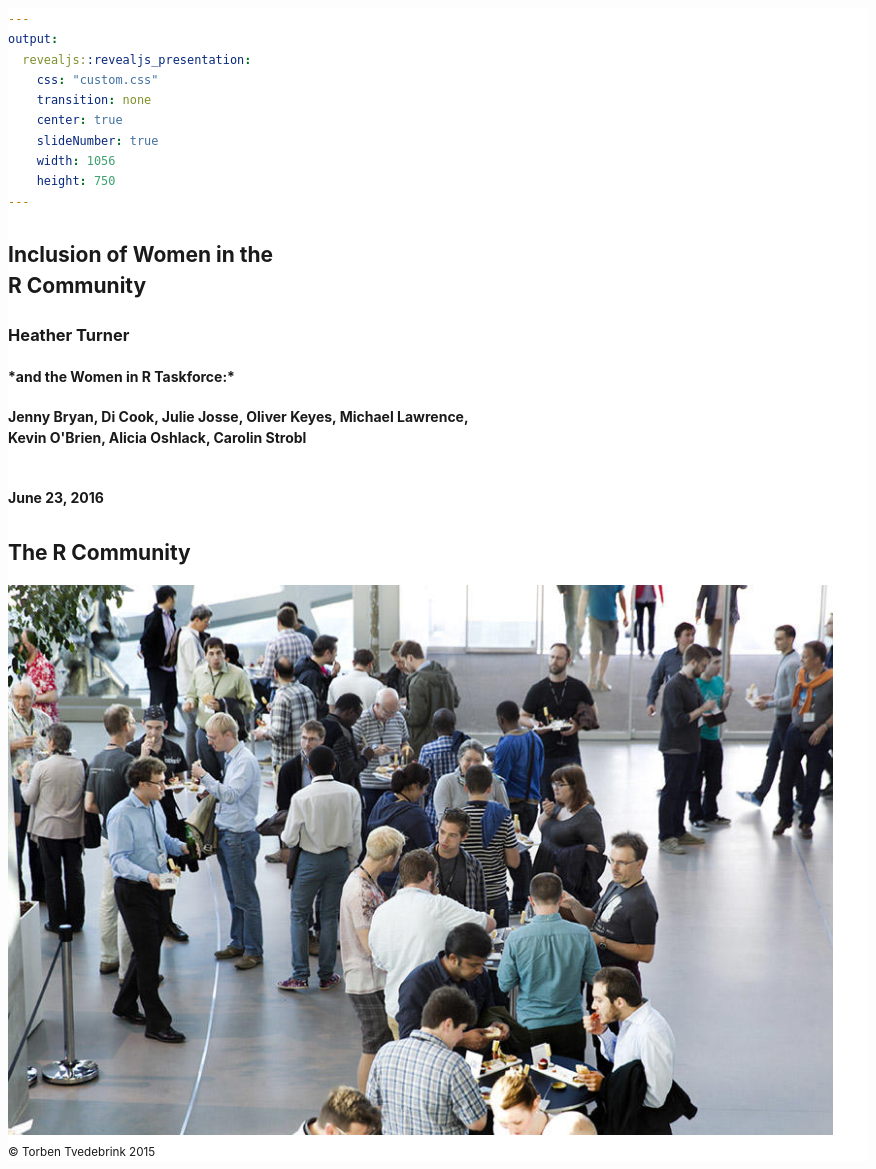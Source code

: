 ```yaml
---
output: 
  revealjs::revealjs_presentation:
    css: "custom.css"
    transition: none
    center: true
    slideNumber: true
    width: 1056
    height: 750
---
```


## Inclusion of Women in the <br/> R Community

<h3>Heather Turner</h3>
<h4>*and the Women in R Taskforce:*</h4>

#### Jenny Bryan, Di Cook, Julie Josse, Oliver Keyes, Michael Lawrence, <br/>Kevin O'Brien, Alicia Oshlack, Carolin Strobl
#### <br> June 23, 2016

## The R Community
<small>
<img height= "550" src="useR2015-1.jpg">
<br/>&copy; Torben Tvedebrink 2015</small>
